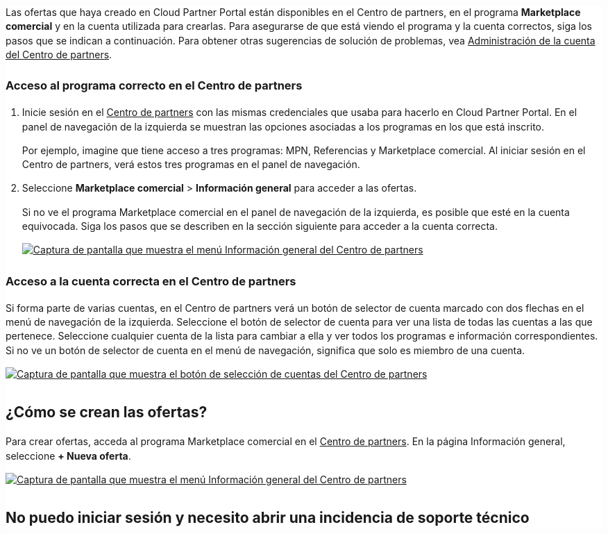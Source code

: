 Las ofertas que haya creado en Cloud Partner Portal están disponibles en el Centro de partners, en el programa **Marketplace comercial** y en la cuenta utilizada para crearlas. Para asegurarse de que está viendo el programa y la cuenta correctos, siga los pasos que se indican a continuación. Para obtener otras sugerencias de solución de problemas, vea [Administración de la cuenta del Centro de partners](/partner-center/partner-center-account-setup).

### <a name="access-the-right-program-in-partner-center"></a>Acceso al programa correcto en el Centro de partners

1. Inicie sesión en el [Centro de partners](https://partner.microsoft.com/dashboard/commercial-marketplace/overview) con las mismas credenciales que usaba para hacerlo en Cloud Partner Portal. En el panel de navegación de la izquierda se muestran las opciones asociadas a los programas en los que está inscrito.

    Por ejemplo, imagine que tiene acceso a tres programas: MPN, Referencias y Marketplace comercial. Al iniciar sesión en el Centro de partners, verá estos tres programas en el panel de navegación.

2. Seleccione **Marketplace comercial** > **Información general** para acceder a las ofertas.

    Si no ve el programa Marketplace comercial en el panel de navegación de la izquierda, es posible que esté en la cuenta equivocada. Siga los pasos que se describen en la sección siguiente para acceder a la cuenta correcta.

    [![Captura de pantalla que muestra el menú Información general del Centro de partners](media/cpp-pc-faq/overview-menu.png "Se muestra el menú Información general del Centro de partners")](media/cpp-pc-faq/overview-menu.png#lightbox)

### <a name="access-the-right-account-in-partner-center"></a>Acceso a la cuenta correcta en el Centro de partners

Si forma parte de varias cuentas, en el Centro de partners verá un botón de selector de cuenta marcado con dos flechas en el menú de navegación de la izquierda. Seleccione el botón de selector de cuenta para ver una lista de todas las cuentas a las que pertenece. Seleccione cualquier cuenta de la lista para cambiar a ella y ver todos los programas e información correspondientes. Si no ve un botón de selector de cuenta en el menú de navegación, significa que solo es miembro de una cuenta.

[![Captura de pantalla que muestra el botón de selección de cuentas del Centro de partners](media/cpp-pc-faq/picker-button.png "Se muestra el botón de selector de cuentas del Centro de partners")](media/cpp-pc-faq/picker-button.png#lightbox)

## <a name="how-do-i-create-new-offers"></a>¿Cómo se crean las ofertas?

Para crear ofertas, acceda al programa Marketplace comercial en el [Centro de partners](https://partner.microsoft.com/dashboard/commercial-marketplace/overview). En la página Información general, seleccione **+ Nueva oferta**.

[![Captura de pantalla que muestra el menú Información general del Centro de partners](media/cpp-pc-faq/new-offer.png "Se muestra el menú Información general del Centro de partners")](media/cpp-pc-faq/new-offer.png#lightbox)

## <a name="i-cant-sign-in-and-need-to-open-a-support-ticket"></a>No puedo iniciar sesión y necesito abrir una incidencia de soporte técnico
